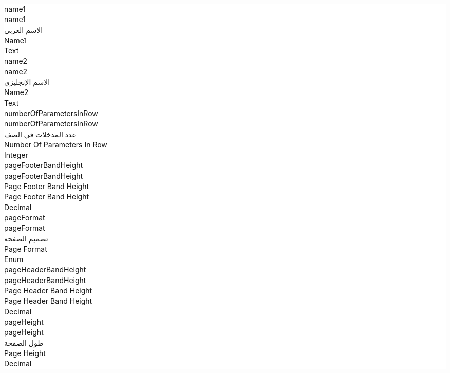 </div>

<div class="row searchable" id="name1">
<div class="cell" data-label="Property">name1</div>
<div class="cell" data-label="Column">name1</div>
<div class="cell" data-label="Arabic">الاسم العربي</div>
<div class="cell" data-label="English">Name1</div>
<div class="cell" data-label="Type">Text</div>

</div>

<div class="row searchable" id="name2">
<div class="cell" data-label="Property">name2</div>
<div class="cell" data-label="Column">name2</div>
<div class="cell" data-label="Arabic">الاسم الإنجليزي</div>
<div class="cell" data-label="English">Name2</div>
<div class="cell" data-label="Type">Text</div>

</div>

<div class="row searchable" id="numberOfParametersInRow">
<div class="cell" data-label="Property">numberOfParametersInRow</div>
<div class="cell" data-label="Column">numberOfParametersInRow</div>
<div class="cell" data-label="Arabic">عدد المدخلات في الصف</div>
<div class="cell" data-label="English">Number Of Parameters In Row</div>
<div class="cell" data-label="Type">Integer</div>

</div>

<div class="row searchable" id="pageFooterBandHeight">
<div class="cell" data-label="Property">pageFooterBandHeight</div>
<div class="cell" data-label="Column">pageFooterBandHeight</div>
<div class="cell" data-label="Arabic">Page Footer Band Height</div>
<div class="cell" data-label="English">Page Footer Band Height</div>
<div class="cell" data-label="Type">Decimal</div>

</div>

<div class="row searchable" id="pageFormat">
<div class="cell" data-label="Property">pageFormat</div>
<div class="cell" data-label="Column">pageFormat</div>
<div class="cell" data-label="Arabic">تصميم الصفحة</div>
<div class="cell" data-label="English">Page Format</div>
<div class="cell" data-label="Type">Enum</div>

</div>

<div class="row searchable" id="pageHeaderBandHeight">
<div class="cell" data-label="Property">pageHeaderBandHeight</div>
<div class="cell" data-label="Column">pageHeaderBandHeight</div>
<div class="cell" data-label="Arabic">Page Header Band Height</div>
<div class="cell" data-label="English">Page Header Band Height</div>
<div class="cell" data-label="Type">Decimal</div>

</div>

<div class="row searchable" id="pageHeight">
<div class="cell" data-label="Property">pageHeight</div>
<div class="cell" data-label="Column">pageHeight</div>
<div class="cell" data-label="Arabic">طول الصفحة</div>
<div class="cell" data-label="English">Page Height</div>
<div class="cell" data-label="Type">Decimal</div>

